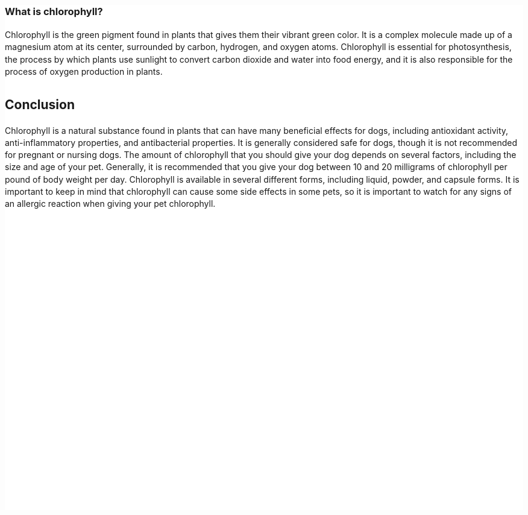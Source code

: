 <h3>What is chlorophyll?</h3>

Chlorophyll is the green pigment found in plants that gives them their vibrant green color. It is a complex molecule made up of a magnesium atom at its center, surrounded by carbon, hydrogen, and oxygen atoms. Chlorophyll is essential for photosynthesis, the process by which plants use sunlight to convert carbon dioxide and water into food energy, and it is also responsible for the process of oxygen production in plants.

<h2>Conclusion</h2>

Chlorophyll is a natural substance found in plants that can have many beneficial effects for dogs, including antioxidant activity, anti-inflammatory properties, and antibacterial properties. It is generally considered safe for dogs, though it is not recommended for pregnant or nursing dogs. The amount of chlorophyll that you should give your dog depends on several factors, including the size and age of your pet. Generally, it is recommended that you give your dog between 10 and 20 milligrams of chlorophyll per pound of body weight per day. Chlorophyll is available in several different forms, including liquid, powder, and capsule forms. It is important to keep in mind that chlorophyll can cause some side effects in some pets, so it is important to watch for any signs of an allergic reaction when giving your pet chlorophyll.

<div style="position: relative; padding-bottom: 56.25%; overflow: hidden"><iframe src="https://www.youtube.com/embed/fbcPUTX-Yoc" frameborder="0" allow="accelerometer; autoplay; clipboard-write; encrypted-media; gyroscope; picture-in-picture; web-share" allowfullscreen style="position: absolute; top: 0; left: 0; width: 100%; height: 100%;"></iframe>
</div>